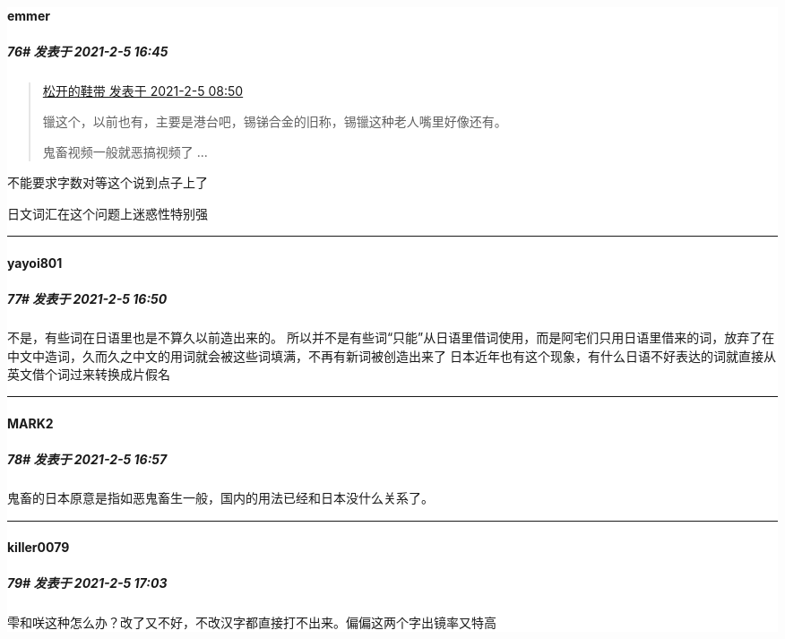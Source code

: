 ####  emmer  
##### 76#       发表于 2021-2-5 16:45



<blockquote><a href="httphttps://bbs.saraba1st.com/2b/forum.php?mod=redirect&amp;goto=findpost&amp;pid=50243707&amp;ptid=1986350" target="_blank">松开的鞋带 发表于 2021-2-5 08:50</a>

镴这个，以前也有，主要是港台吧，锡锑合金的旧称，锡镴这种老人嘴里好像还有。

鬼畜视频一般就恶搞视频了 ...</blockquote>
不能要求字数对等这个说到点子上了


日文词汇在这个问题上迷惑性特别强







*****

####  yayoi801  
##### 77#       发表于 2021-2-5 16:50




不是，有些词在日语里也是不算久以前造出来的。
所以并不是有些词“只能”从日语里借词使用，而是阿宅们只用日语里借来的词，放弃了在中文中造词，久而久之中文的用词就会被这些词填满，不再有新词被创造出来了
日本近年也有这个现象，有什么日语不好表达的词就直接从英文借个词过来转换成片假名







*****

####  MARK2  
##### 78#       发表于 2021-2-5 16:57




鬼畜的日本原意是指如恶鬼畜生一般，国内的用法已经和日本没什么关系了。







*****

####  killer0079  
##### 79#       发表于 2021-2-5 17:03




雫和咲这种怎么办？改了又不好，不改汉字都直接打不出来。偏偏这两个字出镜率又特高


